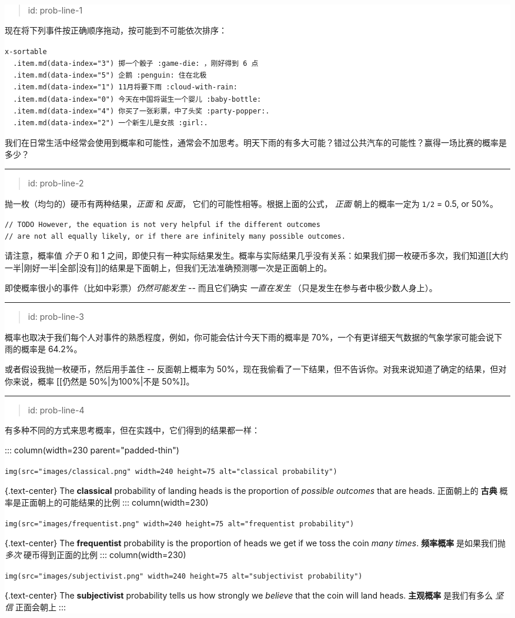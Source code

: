 > id: prob-line-1

现在将下列事件按正确顺序拖动，按可能到不可能依次排序：

    x-sortable
      .item.md(data-index="3") 掷一个骰子 :game-die: ，刚好得到 6 点
      .item.md(data-index="5") 企鹅 :penguin: 住在北极
      .item.md(data-index="1") 11月将要下雨 :cloud-with-rain: 
      .item.md(data-index="0") 今天在中国将诞生一个婴儿 :baby-bottle:
      .item.md(data-index="4") 你买了一张彩票，中了头奖 :party-popper:.
      .item.md(data-index="2") 一个新生儿是女孩 :girl:.

我们在日常生活中经常会使用到概率和可能性，通常会不加思考。明天下雨的有多大可能？错过公共汽车的可能性？赢得一场比赛的概率是多少？

---
> id: prob-line-2

抛一枚（均匀的）硬币有两种结果，_正面_ 和 _反面_， 它们的可能性相等。根据上面的公式， _正面_ 朝上的概率一定为 `1/2` = 0.5, or 50%。

    // TODO However, the equation is not very helpful if the different outcomes
    // are not all equally likely, or if there are infinitely many possible outcomes.

请注意，概率值 _介于_ 0 和 1 之间，即使只有一种实际结果发生。概率与实际结果几乎没有关系：如果我们掷一枚硬币多次，我们知道[[大约一半|刚好一半|全部|没有]]的结果是下面朝上，但我们无法准确预测哪一次是正面朝上的。

即使概率很小的事件（比如中彩票）_仍然可能发生_ -- 而且它们确实 _一直在发生_ （只是发生在参与者中极少数人身上）。

---
> id: prob-line-3

概率也取决于我们每个人对事件的熟悉程度，例如，你可能会估计今天下雨的概率是 70%，一个有更详细天气数据的气象学家可能会说下雨的概率是 64.2%。

或者假设我抛一枚硬币，然后用手盖住 -- 反面朝上概率为 50%，现在我偷看了一下结果，但不告诉你。对我来说知道了确定的结果，但对你来说，概率 [[仍然是 50%|为100%|不是 50%]]。

---
> id: prob-line-4

有多种不同的方式来思考概率，但在实践中，它们得到的结果都一样：

::: column(width=230 parent="padded-thin")

    img(src="images/classical.png" width=240 height=75 alt="classical probability")

{.text-center} The __classical__ probability of landing heads is the proportion
of _possible outcomes_ that are heads.
正面朝上的 __古典__ 概率是正面朝上的可能结果的比例
::: column(width=230)

    img(src="images/frequentist.png" width=240 height=75 alt="frequentist probability")

{.text-center} The __frequentist__ probability is the proportion of heads we get
if we toss the coin _many times_.
__频率概率__ 是如果我们抛 _多次_ 硬币得到正面的比例
::: column(width=230)

    img(src="images/subjectivist.png" width=240 height=75 alt="subjectivist probability")

{.text-center} The __subjectivist__ probability tells us how strongly we
_believe_ that the coin will land heads.
__主观概率__ 是我们有多么 _坚信_ 正面会朝上
:::
